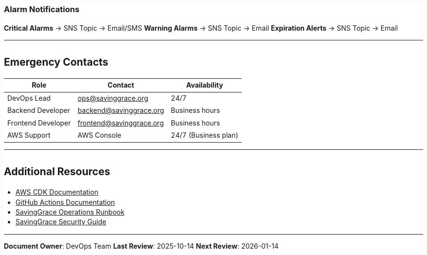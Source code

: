 ### Alarm Notifications

**Critical Alarms** → SNS Topic → Email/SMS
**Warning Alarms** → SNS Topic → Email
**Expiration Alerts** → SNS Topic → Email

---

## Emergency Contacts

| Role | Contact | Availability |
|------|---------|--------------|
| DevOps Lead | ops@savinggrace.org | 24/7 |
| Backend Developer | backend@savinggrace.org | Business hours |
| Frontend Developer | frontend@savinggrace.org | Business hours |
| AWS Support | AWS Console | 24/7 (Business plan) |

---

## Additional Resources

- [AWS CDK Documentation](https://docs.aws.amazon.com/cdk/)
- [GitHub Actions Documentation](https://docs.github.com/en/actions)
- [SavingGrace Operations Runbook](../RUNBOOK.md)
- [SavingGrace Security Guide](../SECURITY.md)

---

**Document Owner**: DevOps Team
**Last Review**: 2025-10-14
**Next Review**: 2026-01-14
